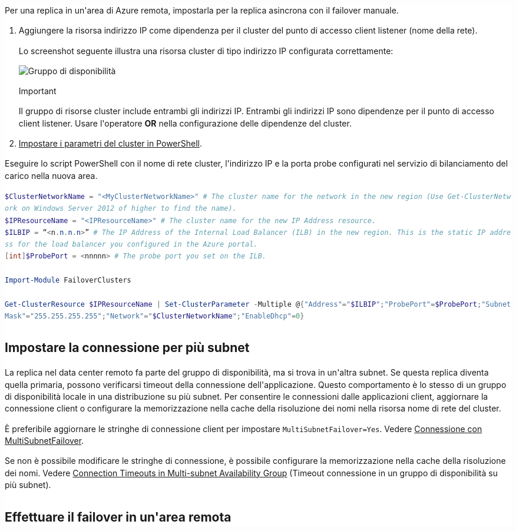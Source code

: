    Per una replica in un'area di Azure remota, impostarla per la replica asincrona con il failover manuale.  

1. Aggiungere la risorsa indirizzo IP come dipendenza per il cluster del punto di accesso client listener (nome della rete).

   Lo screenshot seguente illustra una risorsa cluster di tipo indirizzo IP configurata correttamente:

   ![Gruppo di disponibilità](./media/virtual-machines-windows-portal-sql-availability-group-dr/50-configure-dependency-multiple-ip.png)

   >[!IMPORTANT]
   >Il gruppo di risorse cluster include entrambi gli indirizzi IP. Entrambi gli indirizzi IP sono dipendenze per il punto di accesso client listener. Usare l'operatore **OR** nella configurazione delle dipendenze del cluster.

1. [Impostare i parametri del cluster in PowerShell](virtual-machines-windows-portal-sql-availability-group-tutorial.md#setparam).

Eseguire lo script PowerShell con il nome di rete cluster, l'indirizzo IP e la porta probe configurati nel servizio di bilanciamento del carico nella nuova area.

   ```powershell
   $ClusterNetworkName = "<MyClusterNetworkName>" # The cluster name for the network in the new region (Use Get-ClusterNetwork on Windows Server 2012 of higher to find the name).
   $IPResourceName = "<IPResourceName>" # The cluster name for the new IP Address resource.
   $ILBIP = “<n.n.n.n>” # The IP Address of the Internal Load Balancer (ILB) in the new region. This is the static IP address for the load balancer you configured in the Azure portal.
   [int]$ProbePort = <nnnnn> # The probe port you set on the ILB.

   Import-Module FailoverClusters

   Get-ClusterResource $IPResourceName | Set-ClusterParameter -Multiple @{"Address"="$ILBIP";"ProbePort"=$ProbePort;"SubnetMask"="255.255.255.255";"Network"="$ClusterNetworkName";"EnableDhcp"=0}
   ```

## <a name="set-connection-for-multiple-subnets"></a>Impostare la connessione per più subnet

La replica nel data center remoto fa parte del gruppo di disponibilità, ma si trova in un'altra subnet. Se questa replica diventa quella primaria, possono verificarsi timeout della connessione dell'applicazione. Questo comportamento è lo stesso di un gruppo di disponibilità locale in una distribuzione su più subnet. Per consentire le connessioni dalle applicazioni client, aggiornare la connessione client o configurare la memorizzazione nella cache della risoluzione dei nomi nella risorsa nome di rete del cluster.

È preferibile aggiornare le stringhe di connessione client per impostare `MultiSubnetFailover=Yes`. Vedere [Connessione con MultiSubnetFailover](https://msdn.microsoft.com/library/gg471494#Anchor_0).

Se non è possibile modificare le stringhe di connessione, è possibile configurare la memorizzazione nella cache della risoluzione dei nomi. Vedere [Connection Timeouts in Multi-subnet Availability Group](https://blogs.msdn.microsoft.com/alwaysonpro/2014/06/03/connection-timeouts-in-multi-subnet-availability-group/) (Timeout connessione in un gruppo di disponibilità su più subnet).

## <a name="fail-over-to-remote-region"></a>Effettuare il failover in un'area remota

